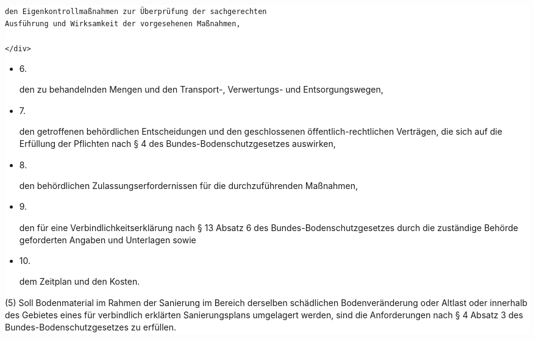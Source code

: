     den Eigenkontrollmaßnahmen zur Überprüfung der sachgerechten
    Ausführung und Wirksamkeit der vorgesehenen Maßnahmen,
    
    </div>

  - 6\.
    
    <div>
    
    den zu behandelnden Mengen und den Transport-, Verwertungs- und
    Entsorgungswegen,
    
    </div>

  - 7\.
    
    <div>
    
    den getroffenen behördlichen Entscheidungen und den geschlossenen
    öffentlich-rechtlichen Verträgen, die sich auf die Erfüllung der
    Pflichten nach § 4 des Bundes-Bodenschutzgesetzes auswirken,
    
    </div>

  - 8\.
    
    <div>
    
    den behördlichen Zulassungserfordernissen für die durchzuführenden
    Maßnahmen,
    
    </div>

  - 9\.
    
    <div>
    
    den für eine Verbindlichkeitserklärung nach § 13 Absatz 6 des
    Bundes-Bodenschutzgesetzes durch die zuständige Behörde geforderten
    Angaben und Unterlagen sowie
    
    </div>

  - 10\.
    
    <div>
    
    dem Zeitplan und den Kosten.
    
    </div>

</div>

<div class="jurAbsatz">

(5) Soll Bodenmaterial im Rahmen der Sanierung im Bereich derselben
schädlichen Bodenveränderung oder Altlast oder innerhalb des Gebietes
eines für verbindlich erklärten Sanierungsplans umgelagert werden, sind
die Anforderungen nach § 4 Absatz 3 des Bundes-Bodenschutzgesetzes zu
erfüllen.

</div>

